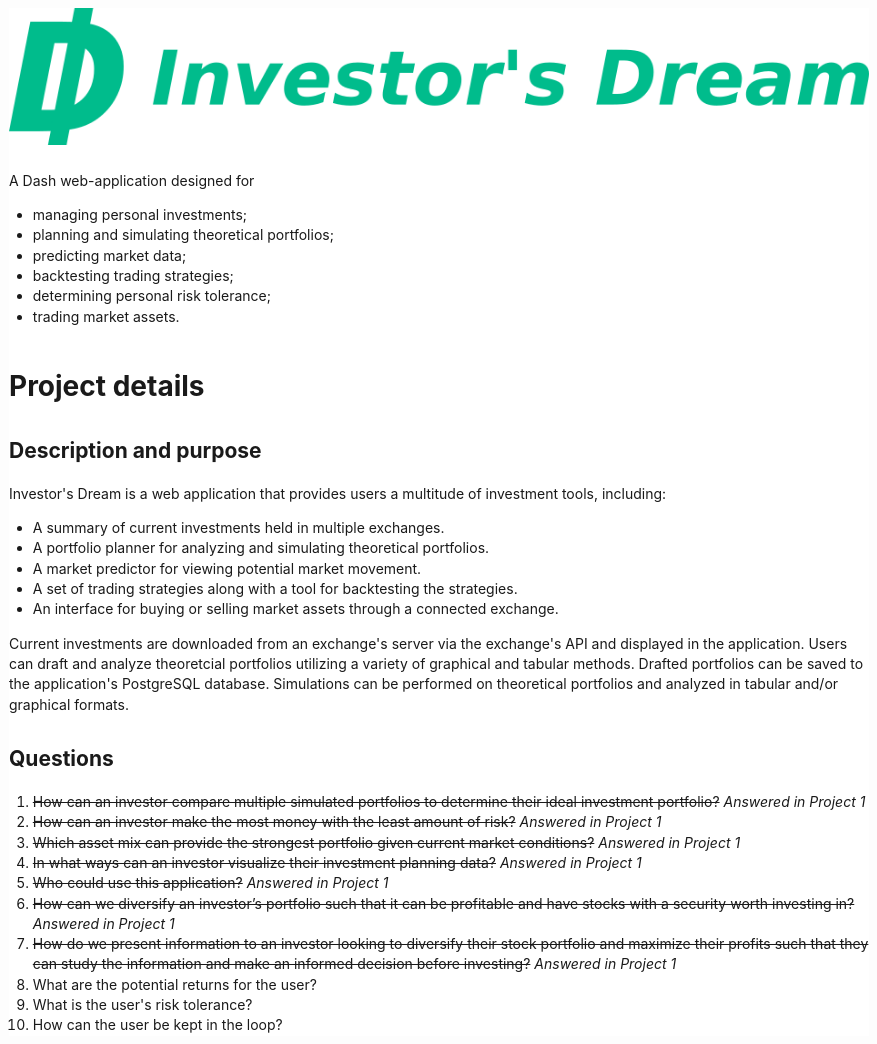![Logotype](assets/logotype_id_dark_150.png)  
---
A Dash web-application designed for  

- managing personal investments;  
- planning and simulating theoretical portfolios;  
- predicting market data;  
- backtesting trading strategies;  
- determining personal risk tolerance;
- trading market assets.

# Project details
## Description and purpose
Investor's Dream is a web application that provides users a multitude of investment tools, including:  

- A summary of current investments held in multiple exchanges.
- A portfolio planner for analyzing and simulating theoretical portfolios.
- A market predictor for viewing potential market movement.
- A set of trading strategies along with a tool for backtesting the strategies.
- An interface for buying or selling market assets through a connected exchange.

Current investments are downloaded from an exchange's server via the exchange's API and displayed in the application. Users can draft and analyze theoretcial portfolios utilizing a variety of graphical and tabular methods. Drafted portfolios can be saved to the application's PostgreSQL database. Simulations can be performed on theoretical portfolios and analyzed in tabular and/or graphical formats.</p>
    
## Questions
1. ~~How can an investor compare multiple simulated portfolios to determine their ideal investment portfolio?~~ *Answered in Project 1*
2. ~~How can an investor make the most money with the least amount of risk?~~ *Answered in Project 1*
3. ~~Which asset mix can provide the strongest portfolio given current market conditions?~~ *Answered in Project 1*
4. ~~In what ways can an investor visualize their investment planning data?~~ *Answered in Project 1*
5. ~~Who could use this application?~~ *Answered in Project 1*
6. ~~How can we diversify an investor’s portfolio such that it can be profitable and have stocks with a security worth investing in?~~ *Answered in Project 1*
7. ~~How do we present information to an investor looking to diversify their stock portfolio and maximize their profits such that they can study the information and make an informed decision before investing?~~ *Answered in Project 1*
8. What are the potential returns for the user?
9. What is the user's risk tolerance?
10. How can the user be kept in the loop?
